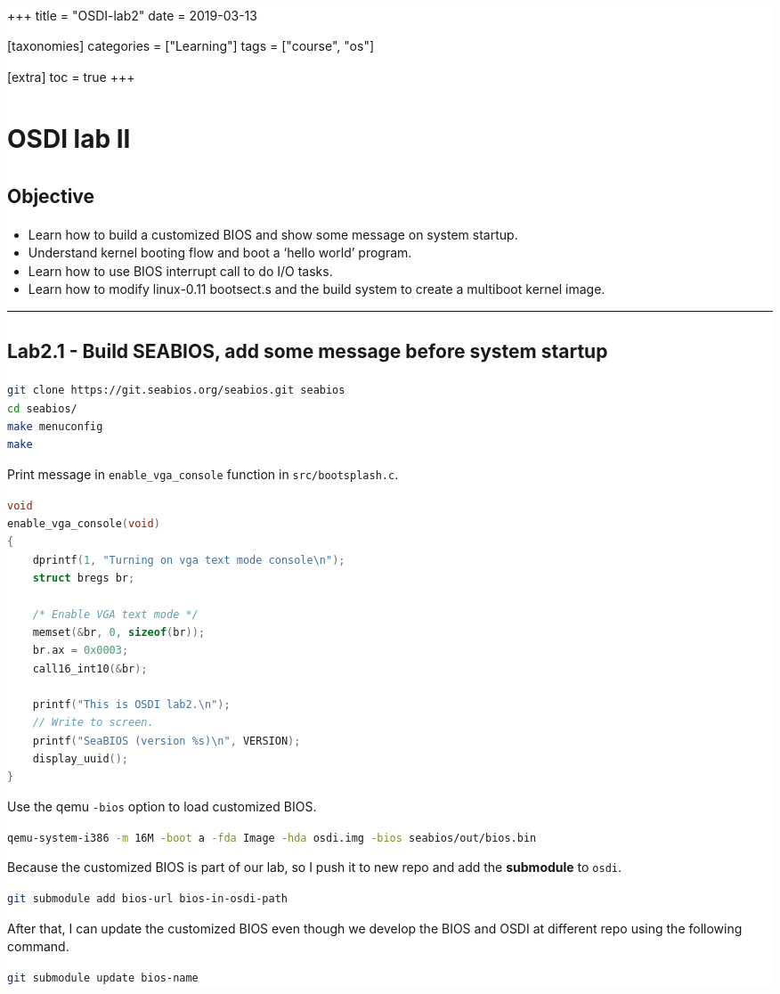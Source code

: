 +++
title = "OSDI-lab2"
date = 2019-03-13

[taxonomies]
categories = ["Learning"]
tags = ["course", "os"]

[extra]
toc = true
+++

# OSDI lab II

## Objective
 - Learn how to build a customized BIOS and show some message on system startup.
 - Understand kernel booting flow and boot a ‘hello world’ program.
 - Learn how to use BIOS interrupt call to do I/O tasks.
 - Learn how to modify linux-0.11 bootsect.s and the build system to create a multiboot kernel image.



---

## Lab2.1 - Build SEABIOS, add some message before system startup
```bash
git clone https://git.seabios.org/seabios.git seabios
cd seabios/
make menuconfig
make
```
Print message in `enable_vga_console` function in `src/bootsplash.c`.
```c
void
enable_vga_console(void)
{
    dprintf(1, "Turning on vga text mode console\n");
    struct bregs br; 

    /* Enable VGA text mode */
    memset(&br, 0, sizeof(br));
    br.ax = 0x0003;
    call16_int10(&br);
    
    printf("This is OSDI lab2.\n");
    // Write to screen.
    printf("SeaBIOS (version %s)\n", VERSION);
    display_uuid();
}
```
Use the qemu `-bios` option to load customized BIOS.
```bash
qemu-system-i386 -m 16M -boot a -fda Image -hda osdi.img -bios seabios/out/bios.bin
```
Because the customized BIOS is part of our lab, so I push it to new repo and add the **submodule** to `osdi`.
```bash
git submodule add bios-url bios-in-osdi-path
```
After that, I can update the customized BIOS even though we develop the BIOS and OSDI at different repo using the following command.
```bash
git submodule update bios-name
```